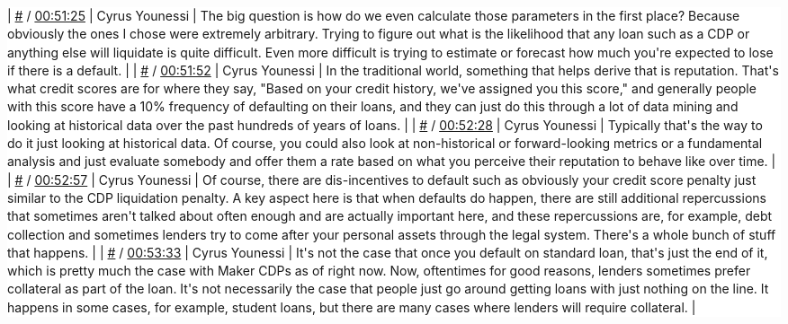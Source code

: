| [#](#005125) / [00:51:25](https://www.youtube.com/watch?v=lSfXtvCplwc&t=00h51m25s) | Cyrus Younessi     | The big question is how do we even calculate those parameters in the first place? Because obviously the ones I chose were extremely arbitrary. Trying to figure out what is the likelihood that any loan such as a CDP or anything else will liquidate is quite difficult. Even more difficult is trying to estimate or forecast how much you're expected to lose if there is a default.                                                                                                                                                                                                                                                                                                                                                                                                                                                                                                                                                                                                                                                                                            |
| [#](#005152) / [00:51:52](https://www.youtube.com/watch?v=lSfXtvCplwc&t=00h51m52s) | Cyrus Younessi     | In the traditional world, something that helps derive that is reputation. That's what credit scores are for where they say, "Based on your credit history, we've assigned you this score," and generally people with this score have a 10% frequency of defaulting on their loans, and they can just do this through a lot of data mining and looking at historical data over the past hundreds of years of loans.                                                                                                                                                                                                                                                                                                                                                                                                                                                                                                                                                                                                                                                                  |
| [#](#005228) / [00:52:28](https://www.youtube.com/watch?v=lSfXtvCplwc&t=00h52m28s) | Cyrus Younessi     | Typically that's the way to do it just looking at historical data. Of course, you could also look at non-historical or forward-looking metrics or a fundamental analysis and just evaluate somebody and offer them a rate based on what you perceive their reputation to behave like over time.                                                                                                                                                                                                                                                                                                                                                                                                                                                                                                                                                                                                                                                                                                                                                                                     |
| [#](#005257) / [00:52:57](https://www.youtube.com/watch?v=lSfXtvCplwc&t=00h52m57s) | Cyrus Younessi     | Of course, there are dis-incentives to default such as obviously your credit score penalty just similar to the CDP liquidation penalty. A key aspect here is that when defaults do happen, there are still additional repercussions that sometimes aren't talked about often enough and are actually important here, and these repercussions are, for example, debt collection and sometimes lenders try to come after your personal assets through the legal system. There's a whole bunch of stuff that happens.                                                                                                                                                                                                                                                                                                                                                                                                                                                                                                                                                                  |
| [#](#005333) / [00:53:33](https://www.youtube.com/watch?v=lSfXtvCplwc&t=00h53m33s) | Cyrus Younessi     | It's not the case that once you default on standard loan, that's just the end of it, which is pretty much the case with Maker CDPs as of right now. Now, oftentimes for good reasons, lenders sometimes prefer collateral as part of the loan. It's not necessarily the case that people just go around getting loans with just nothing on the line. It happens in some cases, for example, student loans, but there are many cases where lenders will require collateral.                                                                                                                                                                                                                                                                                                                                                                                                                                                                                                                                                                                                          |